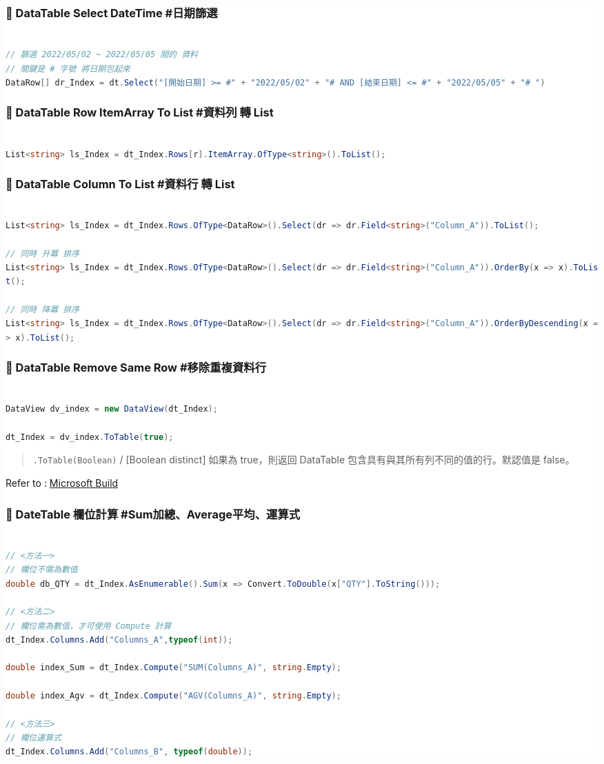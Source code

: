 ### 📌 DataTable Select DateTime #日期篩選
```C#

// 篩選 2022/05/02 ~ 2022/05/05 間的 資料
// 關鍵是 # 字號 將日期包起來
DataRow[] dr_Index = dt.Select("[開始日期] >= #" + "2022/05/02" + "# AND [結束日期] <= #" + "2022/05/05" + "# ")

```

### 📌 DataTable Row ItemArray To List #資料列 轉 List
```C#

List<string> ls_Index = dt_Index.Rows[r].ItemArray.OfType<string>().ToList();

```

### 📌 DataTable Column To List #資料行 轉 List
```C#

List<string> ls_Index = dt_Index.Rows.OfType<DataRow>().Select(dr => dr.Field<string>("Column_A")).ToList();

// 同時 升冪 排序
List<string> ls_Index = dt_Index.Rows.OfType<DataRow>().Select(dr => dr.Field<string>("Column_A")).OrderBy(x => x).ToList();

// 同時 降冪 排序
List<string> ls_Index = dt_Index.Rows.OfType<DataRow>().Select(dr => dr.Field<string>("Column_A")).OrderByDescending(x => x).ToList();

```

### 📌 DataTable Remove Same Row #移除重複資料行
```C#

DataView dv_index = new DataView(dt_Index);

dt_Index = dv_index.ToTable(true);

```
> `.ToTable(Boolean)` / [Boolean distinct] 如果為 true，則返回 DataTable 包含具有與其所有列不同的值的行。默認值是 false。

Refer to : [Microsoft Build](https://learn.microsoft.com/zh-tw/dotnet/api/system.data.dataview.totable?view=net-7.0)

### 📌 DateTable 欄位計算 #Sum加總、Average平均、運算式
```C#

// <方法一>
// 欄位不需為數值
double db_QTY = dt_Index.AsEnumerable().Sum(x => Convert.ToDouble(x["QTY"].ToString()));

// <方法二>
// 欄位需為數值，才可使用 Compute 計算
dt_Index.Columns.Add("Columns_A",typeof(int)); 

double index_Sum = dt_Index.Compute("SUM(Columns_A)", string.Empty);

double index_Agv = dt_Index.Compute("AGV(Columns_A)", string.Empty);

// <方法三>
// 欄位運算式
dt_Index.Columns.Add("Columns_B", typeof(double));
```